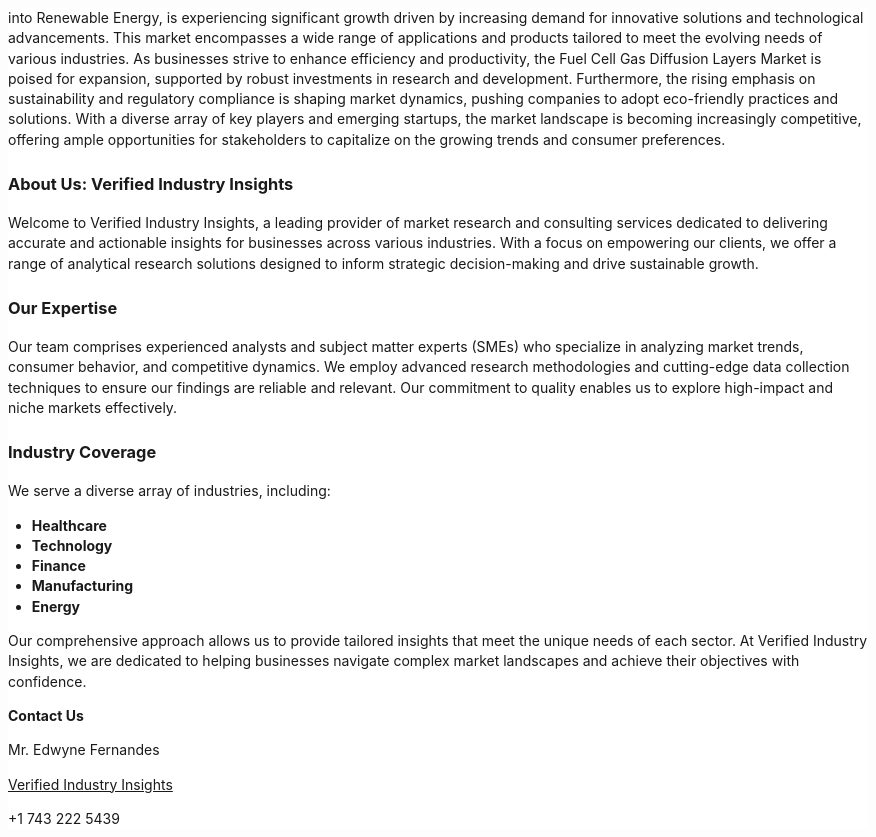 into Renewable Energy, is experiencing significant growth driven by increasing demand for innovative solutions and technological advancements. This market encompasses a wide range of applications and products tailored to meet the evolving needs of various industries. As businesses strive to enhance efficiency and productivity, the Fuel Cell Gas Diffusion Layers Market is poised for expansion, supported by robust investments in research and development. Furthermore, the rising emphasis on sustainability and regulatory compliance is shaping market dynamics, pushing companies to adopt eco-friendly practices and solutions. With a diverse array of key players and emerging startups, the market landscape is becoming increasingly competitive, offering ample opportunities for stakeholders to capitalize on the growing trends and consumer preferences.</p><h3>About Us: Verified Industry Insights</h3><p>Welcome to Verified Industry Insights, a leading provider of market research and consulting services dedicated to delivering accurate and actionable insights for businesses across various industries. With a focus on empowering our clients, we offer a range of analytical research solutions designed to inform strategic decision-making and drive sustainable growth.</p><h3>Our Expertise</h3><p>Our team comprises experienced analysts and subject matter experts (SMEs) who specialize in analyzing market trends, consumer behavior, and competitive dynamics. We employ advanced research methodologies and cutting-edge data collection techniques to ensure our findings are reliable and relevant. Our commitment to quality enables us to explore high-impact and niche markets effectively.</p><h3>Industry Coverage</h3><p>We serve a diverse array of industries, including:</p><ul><li><strong>Healthcare</strong></li><li><strong>Technology</strong></li><li><strong>Finance</strong></li><li><strong>Manufacturing</strong></li><li><strong>Energy</strong></li></ul><p>Our comprehensive approach allows us to provide tailored insights that meet the unique needs of each sector. At Verified Industry Insights, we are dedicated to helping businesses navigate complex market landscapes and achieve their objectives with confidence.</p><p><strong>Contact Us</strong></p><p>Mr. Edwyne Fernandes</p><p><a href="https://www.verifiedindustryinsights.com/">Verified Industry Insights</a></p><p>+1 743 222 5439</p>
